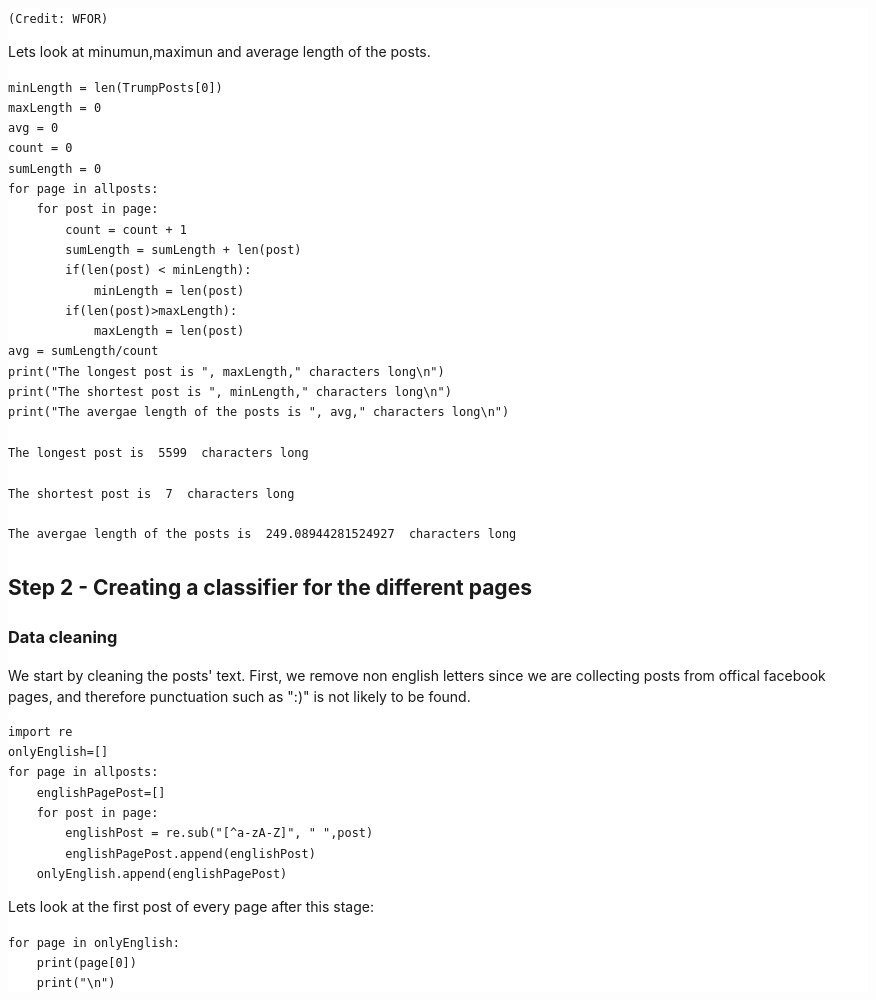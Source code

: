     (Credit: WFOR) 
    
    
    
    

Lets look at minumun,maximun and average length of the posts.


    minLength = len(TrumpPosts[0])
    maxLength = 0
    avg = 0
    count = 0
    sumLength = 0
    for page in allposts:
        for post in page:
            count = count + 1
            sumLength = sumLength + len(post)
            if(len(post) < minLength):
                minLength = len(post)
            if(len(post)>maxLength):
                maxLength = len(post)
    avg = sumLength/count
    print("The longest post is ", maxLength," characters long\n")
    print("The shortest post is ", minLength," characters long\n")
    print("The avergae length of the posts is ", avg," characters long\n")

    The longest post is  5599  characters long
    
    The shortest post is  7  characters long
    
    The avergae length of the posts is  249.08944281524927  characters long
    
    

## Step 2 - Creating a classifier for the different pages

### Data cleaning

We start by cleaning the posts' text.
First, we remove non english letters since we are collecting posts from offical facebook pages, and therefore punctuation such as ":)" is not likely to be found.


    import re
    onlyEnglish=[]
    for page in allposts:
        englishPagePost=[]
        for post in page:
            englishPost = re.sub("[^a-zA-Z]", " ",post)
            englishPagePost.append(englishPost)
        onlyEnglish.append(englishPagePost)

Lets look at the first post of every page after this stage:


    for page in onlyEnglish:
        print(page[0])
        print("\n")
